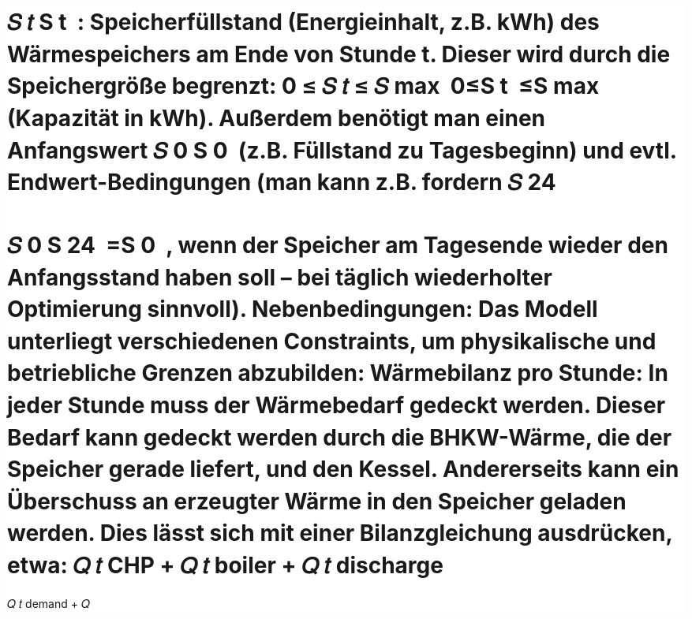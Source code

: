 𝑆
𝑡
S 
t
​
 : Speicherfüllstand (Energieinhalt, z.B. kWh) des Wärmespeichers am Ende von Stunde t. Dieser wird durch die Speichergröße begrenzt: 
0
≤
𝑆
𝑡
≤
𝑆
max
⁡
0≤S 
t
​
 ≤S 
max
​
  (Kapazität in kWh). Außerdem benötigt man einen Anfangswert 
𝑆
0
S 
0
​
  (z.B. Füllstand zu Tagesbeginn) und evtl. Endwert-Bedingungen (man kann z.B. fordern 
𝑆
24
=
𝑆
0
S 
24
​
 =S 
0
​
 , wenn der Speicher am Tagesende wieder den Anfangsstand haben soll – bei täglich wiederholter Optimierung sinnvoll).
Nebenbedingungen: Das Modell unterliegt verschiedenen Constraints, um physikalische und betriebliche Grenzen abzubilden:
Wärmebilanz pro Stunde: In jeder Stunde muss der Wärmebedarf gedeckt werden. Dieser Bedarf kann gedeckt werden durch die BHKW-Wärme, die der Speicher gerade liefert, und den Kessel. Andererseits kann ein Überschuss an erzeugter Wärme in den Speicher geladen werden. Dies lässt sich mit einer Bilanzgleichung ausdrücken, etwa:
𝑄
𝑡
CHP
+
𝑄
𝑡
boiler
+
𝑄
𝑡
discharge
=
𝑄
𝑡
demand
+
𝑄